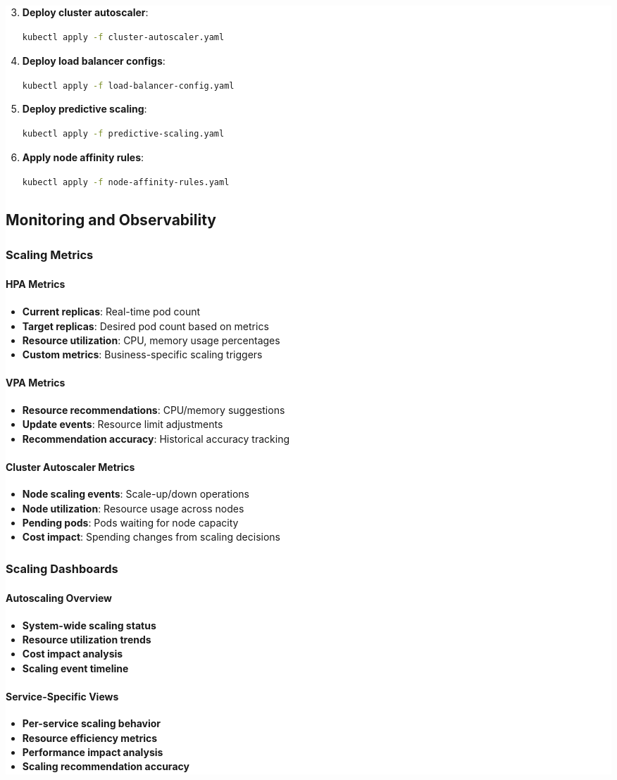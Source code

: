 3. **Deploy cluster autoscaler**:
   ```bash
   kubectl apply -f cluster-autoscaler.yaml
   ```

4. **Deploy load balancer configs**:
   ```bash
   kubectl apply -f load-balancer-config.yaml
   ```

5. **Deploy predictive scaling**:
   ```bash
   kubectl apply -f predictive-scaling.yaml
   ```

6. **Apply node affinity rules**:
   ```bash
   kubectl apply -f node-affinity-rules.yaml
   ```

## Monitoring and Observability

### Scaling Metrics

#### HPA Metrics
- **Current replicas**: Real-time pod count
- **Target replicas**: Desired pod count based on metrics
- **Resource utilization**: CPU, memory usage percentages
- **Custom metrics**: Business-specific scaling triggers

#### VPA Metrics
- **Resource recommendations**: CPU/memory suggestions
- **Update events**: Resource limit adjustments
- **Recommendation accuracy**: Historical accuracy tracking

#### Cluster Autoscaler Metrics
- **Node scaling events**: Scale-up/down operations
- **Node utilization**: Resource usage across nodes
- **Pending pods**: Pods waiting for node capacity
- **Cost impact**: Spending changes from scaling decisions

### Scaling Dashboards

#### Autoscaling Overview
- **System-wide scaling status**
- **Resource utilization trends**
- **Cost impact analysis**
- **Scaling event timeline**

#### Service-Specific Views
- **Per-service scaling behavior**
- **Resource efficiency metrics**
- **Performance impact analysis**
- **Scaling recommendation accuracy**

